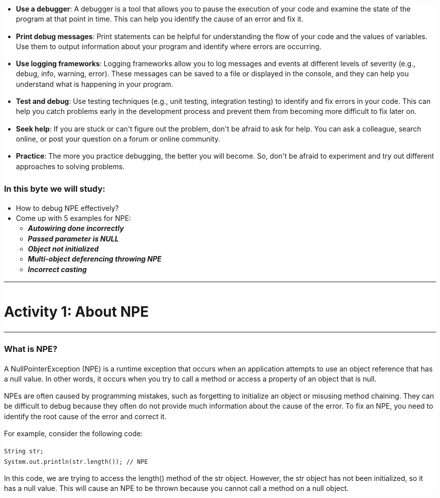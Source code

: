 - **Use a debugger**: A debugger is a tool that allows you to pause the execution of your code and examine the state of the program at that point in time. This can help you identify the cause of an error and fix it.

- **Print debug messages**: Print statements can be helpful for understanding the flow of your code and the values of variables. Use them to output information about your program and identify where errors are occurring.

- **Use logging frameworks**: Logging frameworks allow you to log messages and events at different levels of severity (e.g., debug, info, warning, error). These messages can be saved to a file or displayed in the console, and they can help you understand what is happening in your program.

- **Test and debug**: Use testing techniques (e.g., unit testing, integration testing) to identify and fix errors in your code. This can help you catch problems early in the development process and prevent them from becoming more difficult to fix later on.

- **Seek help**: If you are stuck or can't figure out the problem, don't be afraid to ask for help. You can ask a colleague, search online, or post your question on a forum or online community.

- **Practice**: The more you practice debugging, the better you will become. So, don't be afraid to experiment and try out different approaches to solving problems.

### In this byte we will study:
- How to debug NPE effectively?
- Come up with 5 examples for NPE: 
    - ***Autowiring done incorrectly***
    - ***Passed parameter is NULL***
    - ***Object not initialized***
    - ***Multi-object deferencing throwing NPE***
    - ***Incorrect casting***

<hr />

# Activity 1: About NPE
<hr />

### What is NPE?
A NullPointerException (NPE) is a runtime exception that occurs when an application attempts to use an object reference that has a null value. In other words, it occurs when you try to call a method or access a property of an object that is null.

NPEs are often caused by programming mistakes, such as forgetting to initialize an object or misusing method chaining. They can be difficult to debug because they often do not provide much information about the cause of the error. To fix an NPE, you need to identify the root cause of the error and correct it.

For example, consider the following code:
```
String str;
System.out.println(str.length()); // NPE
```

In this code, we are trying to access the length() method of the str object. However, the str object has not been initialized, so it has a null value. This will cause an NPE to be thrown because you cannot call a method on a null object.
